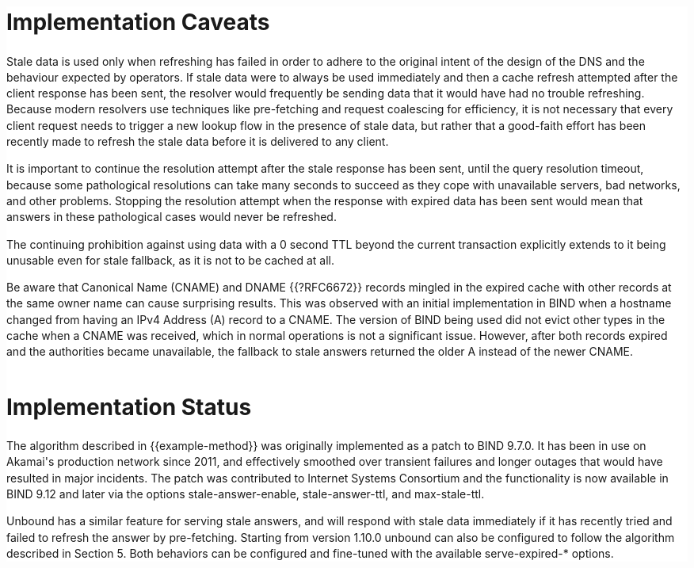 # Implementation Caveats

Stale data is used only when refreshing has failed in order to adhere
to the original intent of the design of the DNS and the behaviour
expected by operators.  If stale data were to always be used
immediately and then a cache refresh attempted after the client
response has been sent, the resolver would frequently be sending data
that it would have had no trouble refreshing.  Because modern resolvers use
techniques like pre-fetching and request coalescing for efficiency, it
is not necessary that every client request needs to trigger a new
lookup flow in the presence of stale data, but rather that a
good-faith effort has been recently made to refresh the stale data
before it is delivered to any client.

It is important to continue the resolution attempt after the stale
response has been sent, until the query resolution timeout, because
some pathological resolutions can take many seconds to succeed as they
cope with unavailable servers, bad networks, and other problems.
Stopping the resolution attempt when the response with expired data
has been sent would mean that answers in these pathological cases
would never be refreshed.

The continuing prohibition against using data with a 0 second TTL
beyond the current transaction explicitly extends to it being unusable
even for stale fallback, as it is not to be cached at all.

Be aware that Canonical Name (CNAME) and DNAME {{?RFC6672}} records
mingled in the expired
cache with other records at the same owner name can cause surprising
results.  This was observed with an initial implementation in BIND
when a hostname changed from having an IPv4 Address (A) record to a
CNAME.  The version of BIND being used did not evict other types in
the cache when a CNAME was received, which in normal operations is not
a significant issue.  However, after both records expired and the
authorities became unavailable, the fallback to stale answers returned
the older A instead of the newer CNAME.

# Implementation Status

The algorithm described in {{example-method}} was
originally implemented as a patch to BIND 9.7.0.  It has been in use
on Akamai's production network since 2011, and effectively
smoothed over transient failures and longer outages that would have
resulted in major incidents.  The patch was contributed to Internet
Systems Consortium and the functionality is now available in BIND 9.12
and later via the options stale-answer-enable, stale-answer-ttl, and
max-stale-ttl.

Unbound has a similar feature for serving stale answers, and will
respond with stale data immediately if it has recently tried and
failed to refresh the answer by pre-fetching.  Starting from
version 1.10.0 unbound can also be configured to follow the
algorithm described in Section 5.  Both behaviors can be
configured and fine-tuned with the available serve-expired-*
options.
